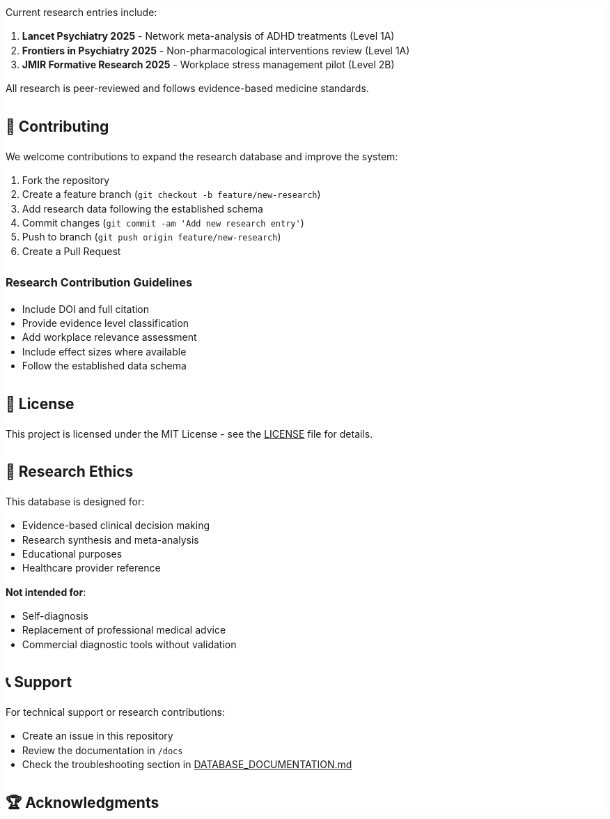 Current research entries include:

1. **Lancet Psychiatry 2025** - Network meta-analysis of ADHD treatments (Level 1A)
2. **Frontiers in Psychiatry 2025** - Non-pharmacological interventions review (Level 1A)
3. **JMIR Formative Research 2025** - Workplace stress management pilot (Level 2B)

All research is peer-reviewed and follows evidence-based medicine standards.

## 🤝 Contributing

We welcome contributions to expand the research database and improve the system:

1. Fork the repository
2. Create a feature branch (`git checkout -b feature/new-research`)
3. Add research data following the established schema
4. Commit changes (`git commit -am 'Add new research entry'`)
5. Push to branch (`git push origin feature/new-research`)
6. Create a Pull Request

### Research Contribution Guidelines
- Include DOI and full citation
- Provide evidence level classification
- Add workplace relevance assessment
- Include effect sizes where available
- Follow the established data schema

## 📄 License

This project is licensed under the MIT License - see the [LICENSE](LICENSE) file for details.

## 🔬 Research Ethics

This database is designed for:
- Evidence-based clinical decision making
- Research synthesis and meta-analysis
- Educational purposes
- Healthcare provider reference

**Not intended for**:
- Self-diagnosis
- Replacement of professional medical advice
- Commercial diagnostic tools without validation

## 📞 Support

For technical support or research contributions:
- Create an issue in this repository
- Review the documentation in `/docs`
- Check the troubleshooting section in [DATABASE_DOCUMENTATION.md](DATABASE_DOCUMENTATION.md)

## 🏆 Acknowledgments
